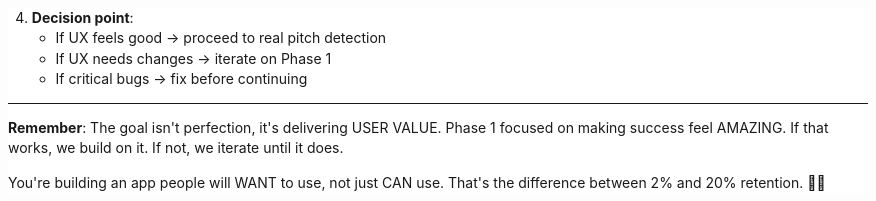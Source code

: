 4. **Decision point**:
   - If UX feels good → proceed to real pitch detection
   - If UX needs changes → iterate on Phase 1
   - If critical bugs → fix before continuing

---

**Remember**: The goal isn't perfection, it's delivering USER VALUE. Phase 1 focused on making success feel AMAZING. If that works, we build on it. If not, we iterate until it does.

You're building an app people will WANT to use, not just CAN use. That's the difference between 2% and 20% retention. 🎵✨
